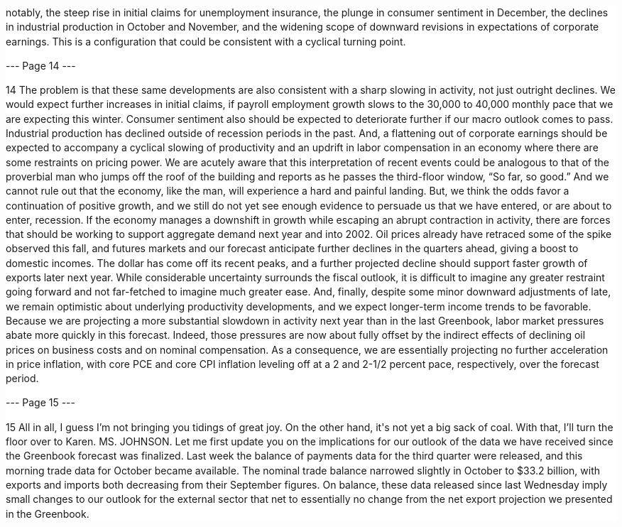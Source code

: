 notably, the steep rise in initial claims for unemployment insurance, the plunge
in consumer sentiment in December, the declines in industrial production in
October and November, and the widening scope of downward revisions in
expectations of corporate earnings. This is a configuration that could be
consistent with a cyclical turning point.

--- Page 14 ---

14
The problem is that these same developments are also consistent
with a sharp slowing in activity, not just outright declines. We would
expect further increases in initial claims, if payroll employment growth
slows to the 30,000 to 40,000 monthly pace that we are expecting this
winter. Consumer sentiment also should be expected to deteriorate
further if our macro outlook comes to pass. Industrial production has
declined outside of recession periods in the past. And, a flattening out of
corporate earnings should be expected to accompany a cyclical slowing
of productivity and an updrift in labor compensation in an economy
where there are some restraints on pricing power.
We are acutely aware that this interpretation of recent events could
be analogous to that of the proverbial man who jumps off the roof of the
building and reports as he passes the third-floor window, “So far, so
good.” And we cannot rule out that the economy, like the man, will
experience a hard and painful landing. But, we think the odds favor a
continuation of positive growth, and we still do not yet see enough
evidence to persuade us that we have entered, or are about to enter,
recession.
If the economy manages a downshift in growth while escaping an
abrupt contraction in activity, there are forces that should be working to
support aggregate demand next year and into 2002. Oil prices already
have retraced some of the spike observed this fall, and futures markets
and our forecast anticipate further declines in the quarters ahead, giving
a boost to domestic incomes. The dollar has come off its recent peaks,
and a further projected decline should support faster growth of exports
later next year. While considerable uncertainty surrounds the fiscal
outlook, it is difficult to imagine any greater restraint going forward and
not far-fetched to imagine much greater ease. And, finally, despite some
minor downward adjustments of late, we remain optimistic about
underlying productivity developments, and we expect longer-term
income trends to be favorable.
Because we are projecting a more substantial slowdown in activity
next year than in the last Greenbook, labor market pressures abate more
quickly in this forecast. Indeed, those pressures are now about fully
offset by the indirect effects of declining oil prices on business costs and
on nominal compensation. As a consequence, we are essentially
projecting no further acceleration in price inflation, with core PCE and
core CPI inflation leveling off at a 2 and 2-1/2 percent pace,
respectively, over the forecast period.

--- Page 15 ---

15
All in all, I guess I’m not bringing you tidings of great joy. On the
other hand, it's not yet a big sack of coal. With that, I’ll turn the floor
over to Karen.
MS. JOHNSON. Let me first update you on the implications for
our outlook of the data we have received since the Greenbook forecast
was finalized. Last week the balance of payments data for the third
quarter were released, and this morning trade data for October became
available. The nominal trade balance narrowed slightly in October to
$33.2 billion, with exports and imports both decreasing from their
September figures. On balance, these data released since last
Wednesday imply small changes to our outlook for the external sector
that net to essentially no change from the net export projection we
presented in the Greenbook.